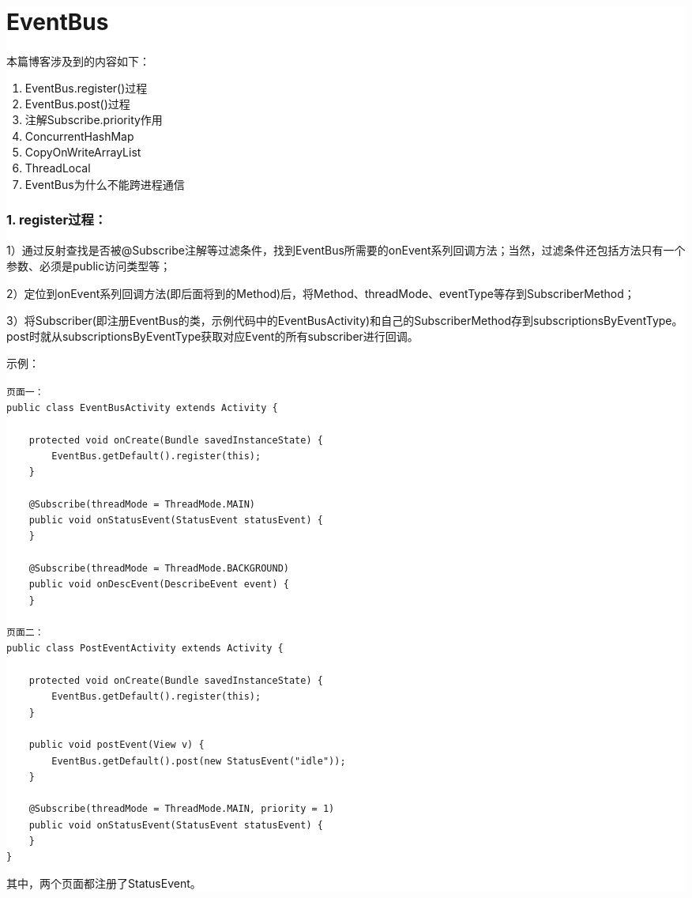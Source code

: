 # EventBus


本篇博客涉及到的内容如下：

1. EventBus.register()过程
2. EventBus.post()过程
3. 注解Subscribe.priority作用
4. ConcurrentHashMap
5. CopyOnWriteArrayList
6. ThreadLocal
7. EventBus为什么不能跨进程通信


### 1. register过程：

1）通过反射查找是否被@Subscribe注解等过滤条件，找到EventBus所需要的onEvent系列回调方法；当然，过滤条件还包括方法只有一个参数、必须是public访问类型等；

2）定位到onEvent系列回调方法(即后面将到的Method)后，将Method、threadMode、eventType等存到SubscriberMethod；
    
3）将Subscriber(即注册EventBus的类，示例代码中的EventBusActivity)和自己的SubscriberMethod存到subscriptionsByEventType。post时就从subscriptionsByEventType获取对应Event的所有subscriber进行回调。


示例：

```
页面一：
public class EventBusActivity extends Activity {

    protected void onCreate(Bundle savedInstanceState) {
        EventBus.getDefault().register(this);
    }

    @Subscribe(threadMode = ThreadMode.MAIN)
    public void onStatusEvent(StatusEvent statusEvent) {
    }

    @Subscribe(threadMode = ThreadMode.BACKGROUND)
    public void onDescEvent(DescribeEvent event) {
    }
    
页面二：
public class PostEventActivity extends Activity {

    protected void onCreate(Bundle savedInstanceState) {
        EventBus.getDefault().register(this);
    }

    public void postEvent(View v) {
        EventBus.getDefault().post(new StatusEvent("idle"));
    }

    @Subscribe(threadMode = ThreadMode.MAIN, priority = 1)
    public void onStatusEvent(StatusEvent statusEvent) {
    }
}
```
其中，两个页面都注册了StatusEvent。
